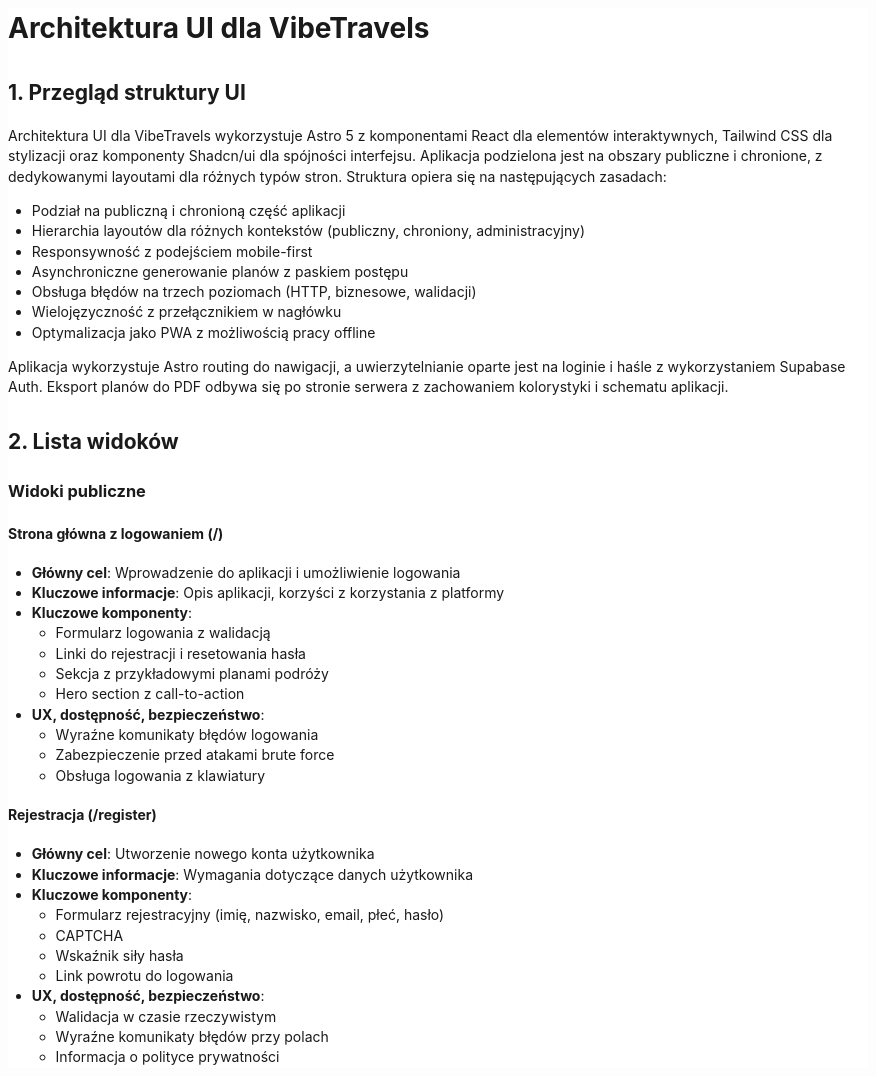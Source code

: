 # Architektura UI dla VibeTravels

## 1. Przegląd struktury UI

Architektura UI dla VibeTravels wykorzystuje Astro 5 z komponentami React dla elementów interaktywnych, Tailwind CSS dla stylizacji oraz komponenty Shadcn/ui dla spójności interfejsu. Aplikacja podzielona jest na obszary publiczne i chronione, z dedykowanymi layoutami dla różnych typów stron. Struktura opiera się na następujących zasadach:

- Podział na publiczną i chronioną część aplikacji
- Hierarchia layoutów dla różnych kontekstów (publiczny, chroniony, administracyjny)
- Responsywność z podejściem mobile-first
- Asynchroniczne generowanie planów z paskiem postępu
- Obsługa błędów na trzech poziomach (HTTP, biznesowe, walidacji)
- Wielojęzyczność z przełącznikiem w nagłówku
- Optymalizacja jako PWA z możliwością pracy offline

Aplikacja wykorzystuje Astro routing do nawigacji, a uwierzytelnianie oparte jest na loginie i haśle z wykorzystaniem Supabase Auth. Eksport planów do PDF odbywa się po stronie serwera z zachowaniem kolorystyki i schematu aplikacji.

## 2. Lista widoków

### Widoki publiczne

#### Strona główna z logowaniem (/)
- **Główny cel**: Wprowadzenie do aplikacji i umożliwienie logowania
- **Kluczowe informacje**: Opis aplikacji, korzyści z korzystania z platformy
- **Kluczowe komponenty**:
  - Formularz logowania z walidacją
  - Linki do rejestracji i resetowania hasła
  - Sekcja z przykładowymi planami podróży
  - Hero section z call-to-action
- **UX, dostępność, bezpieczeństwo**:
  - Wyraźne komunikaty błędów logowania
  - Zabezpieczenie przed atakami brute force
  - Obsługa logowania z klawiatury

#### Rejestracja (/register)
- **Główny cel**: Utworzenie nowego konta użytkownika
- **Kluczowe informacje**: Wymagania dotyczące danych użytkownika
- **Kluczowe komponenty**:
  - Formularz rejestracyjny (imię, nazwisko, email, płeć, hasło)
  - CAPTCHA
  - Wskaźnik siły hasła
  - Link powrotu do logowania
- **UX, dostępność, bezpieczeństwo**:
  - Walidacja w czasie rzeczywistym
  - Wyraźne komunikaty błędów przy polach
  - Informacja o polityce prywatności
